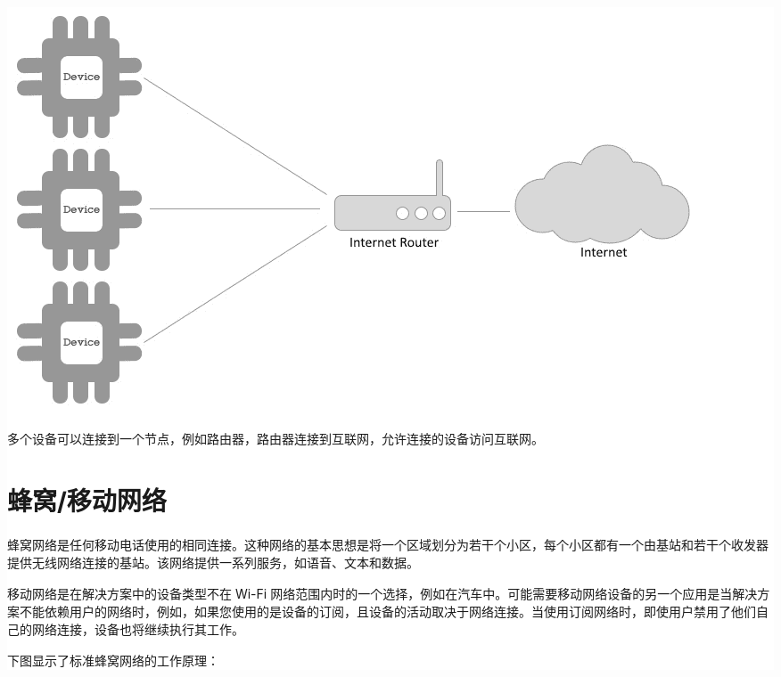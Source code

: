 ![图](img/7aa867df-944c-4a66-9597-bd321e997957.jpg)

多个设备可以连接到一个节点，例如路由器，路由器连接到互联网，允许连接的设备访问互联网。

# 蜂窝/移动网络

蜂窝网络是任何移动电话使用的相同连接。这种网络的基本思想是将一个区域划分为若干个小区，每个小区都有一个由基站和若干个收发器提供无线网络连接的基站。该网络提供一系列服务，如语音、文本和数据。

移动网络是在解决方案中的设备类型不在 Wi-Fi 网络范围内时的一个选择，例如在汽车中。可能需要移动网络设备的另一个应用是当解决方案不能依赖用户的网络时，例如，如果您使用的是设备的订阅，且设备的活动取决于网络连接。当使用订阅网络时，即使用户禁用了他们自己的网络连接，设备也将继续执行其工作。

下图显示了标准蜂窝网络的工作原理：
